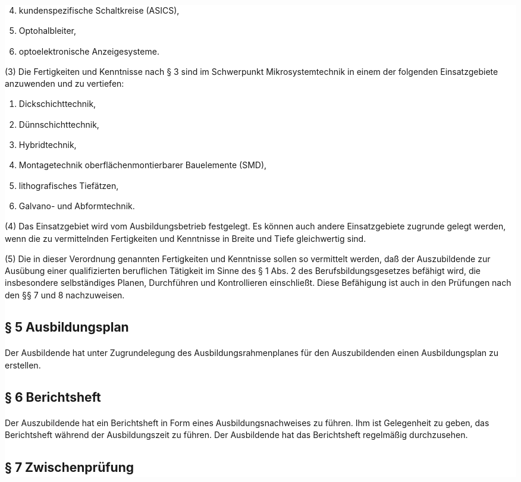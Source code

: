 
4.  kundenspezifische Schaltkreise (ASICS),


5.  Optohalbleiter,


6.  optoelektronische Anzeigesysteme.




(3) Die Fertigkeiten und Kenntnisse nach § 3 sind im Schwerpunkt
Mikrosystemtechnik in einem der folgenden Einsatzgebiete anzuwenden
und zu vertiefen:

1.  Dickschichttechnik,


2.  Dünnschichttechnik,


3.  Hybridtechnik,


4.  Montagetechnik oberflächenmontierbarer Bauelemente (SMD),


5.  lithografisches Tiefätzen,


6.  Galvano- und Abformtechnik.




(4) Das Einsatzgebiet wird vom Ausbildungsbetrieb festgelegt. Es
können auch andere Einsatzgebiete zugrunde gelegt werden, wenn die zu
vermittelnden Fertigkeiten und Kenntnisse in Breite und Tiefe
gleichwertig sind.

(5) Die in dieser Verordnung genannten Fertigkeiten und Kenntnisse
sollen so vermittelt werden, daß der Auszubildende zur Ausübung einer
qualifizierten beruflichen Tätigkeit im Sinne des § 1 Abs. 2 des
Berufsbildungsgesetzes befähigt wird, die insbesondere selbständiges
Planen, Durchführen und Kontrollieren einschließt. Diese Befähigung
ist auch in den Prüfungen nach den §§ 7 und 8 nachzuweisen.


## § 5 Ausbildungsplan

Der Ausbildende hat unter Zugrundelegung des Ausbildungsrahmenplanes
für den Auszubildenden einen Ausbildungsplan zu erstellen.


## § 6 Berichtsheft

Der Auszubildende hat ein Berichtsheft in Form eines
Ausbildungsnachweises zu führen. Ihm ist Gelegenheit zu geben, das
Berichtsheft während der Ausbildungszeit zu führen. Der Ausbildende
hat das Berichtsheft regelmäßig durchzusehen.


## § 7 Zwischenprüfung
